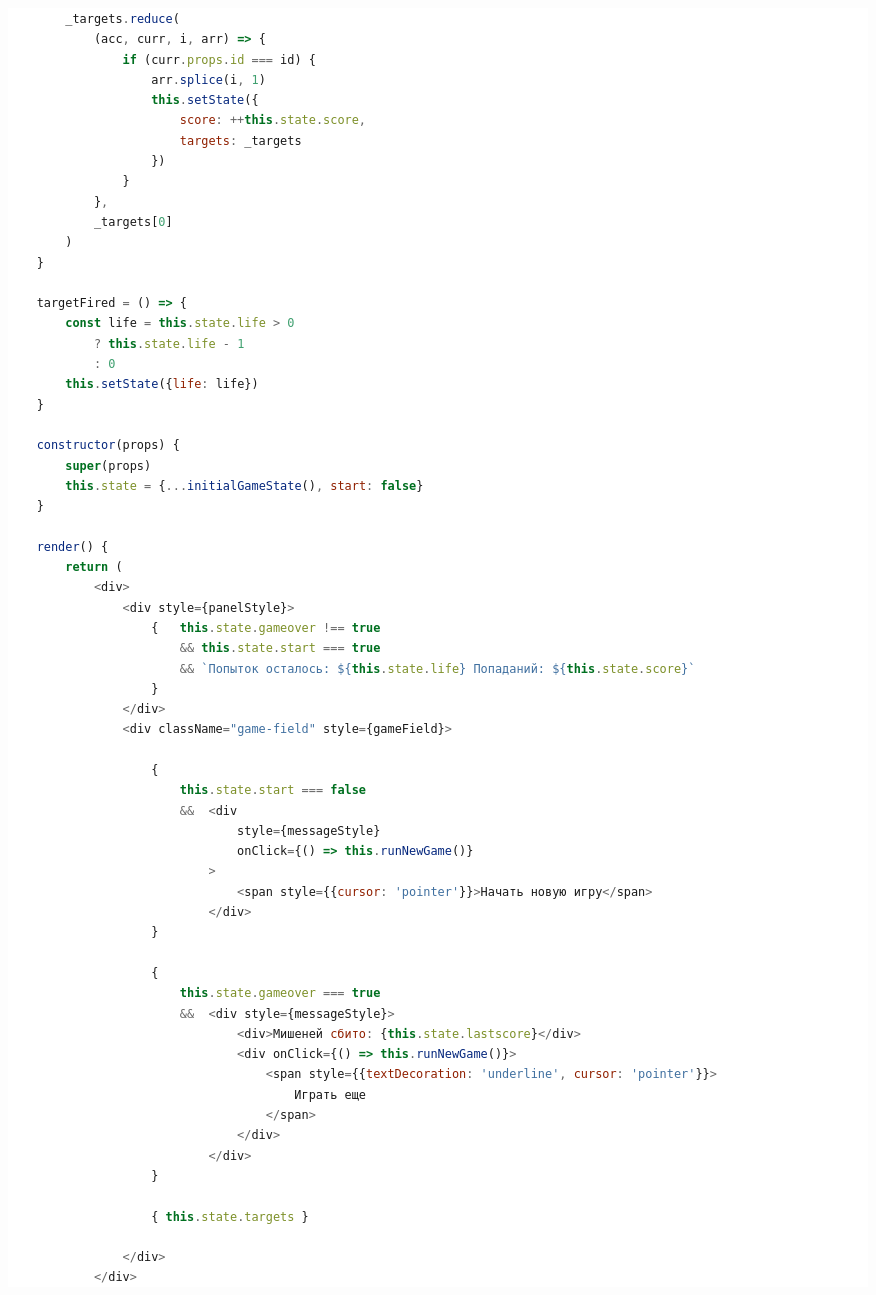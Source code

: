 ```js {% raw %}
        _targets.reduce(
            (acc, curr, i, arr) => {
                if (curr.props.id === id) {
                    arr.splice(i, 1)
                    this.setState({
                        score: ++this.state.score,
                        targets: _targets
                    })
                }
            },
            _targets[0]
        )
    }

    targetFired = () => {
        const life = this.state.life > 0
            ? this.state.life - 1
            : 0
        this.setState({life: life})
    }

    constructor(props) {
        super(props)
        this.state = {...initialGameState(), start: false}
    }

    render() {
        return (
            <div>
                <div style={panelStyle}>
                    {   this.state.gameover !== true
                        && this.state.start === true
                        && `Попыток осталось: ${this.state.life} Попаданий: ${this.state.score}`
                    }
                </div>
                <div className="game-field" style={gameField}>

                    {
                        this.state.start === false
                        &&  <div
                                style={messageStyle}
                                onClick={() => this.runNewGame()}
                            >
                                <span style={{cursor: 'pointer'}}>Начать новую игру</span>
                            </div>
                    }

                    {
                        this.state.gameover === true
                        &&  <div style={messageStyle}>
                                <div>Мишеней сбито: {this.state.lastscore}</div>
                                <div onClick={() => this.runNewGame()}>
                                    <span style={{textDecoration: 'underline', cursor: 'pointer'}}>
                                        Играть еще
                                    </span>
                                </div>
                            </div>
                    }

                    { this.state.targets }

                </div>
            </div>
```